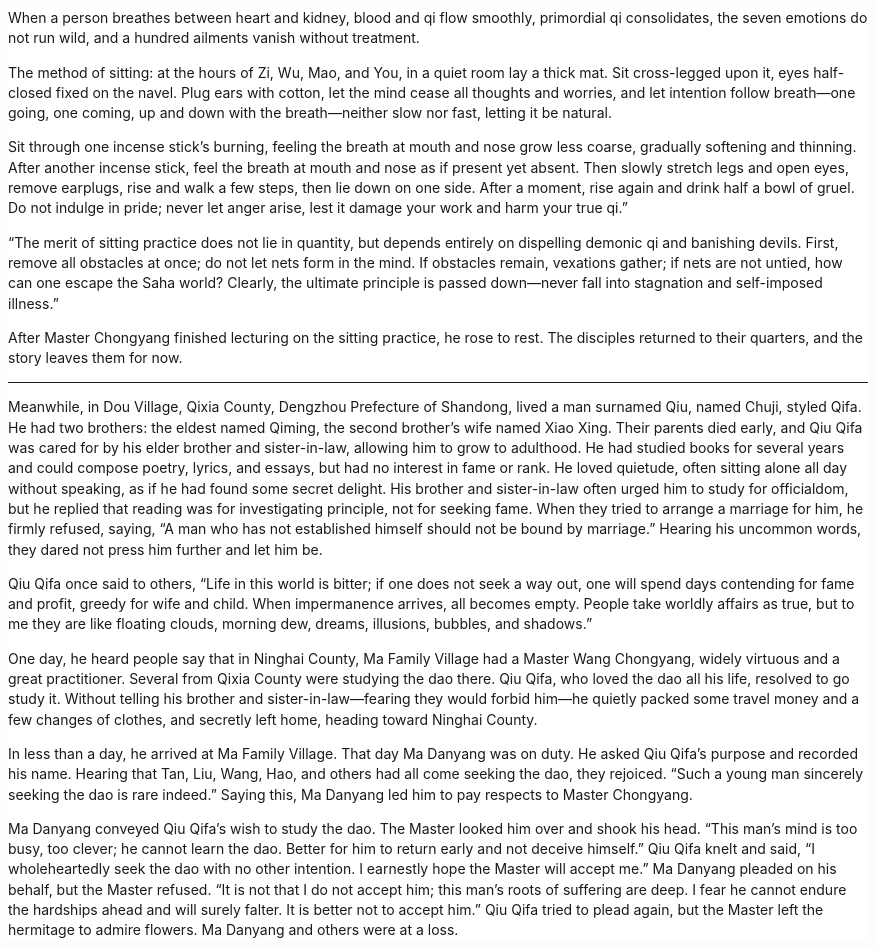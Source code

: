 When a person breathes between heart and kidney, blood and qi flow smoothly, primordial qi consolidates, the seven emotions do not run wild, and a hundred ailments vanish without treatment.

The method of sitting: at the hours of Zi, Wu, Mao, and You, in a quiet room lay a thick mat. Sit cross-legged upon it, eyes half-closed fixed on the navel. Plug ears with cotton, let the mind cease all thoughts and worries, and let intention follow breath—one going, one coming, up and down with the breath—neither slow nor fast, letting it be natural.

Sit through one incense stick’s burning, feeling the breath at mouth and nose grow less coarse, gradually softening and thinning. After another incense stick, feel the breath at mouth and nose as if present yet absent. Then slowly stretch legs and open eyes, remove earplugs, rise and walk a few steps, then lie down on one side. After a moment, rise again and drink half a bowl of gruel. Do not indulge in pride; never let anger arise, lest it damage your work and harm your true qi.”

“The merit of sitting practice does not lie in quantity, but depends entirely on dispelling demonic qi and banishing devils. First, remove all obstacles at once; do not let nets form in the mind. If obstacles remain, vexations gather; if nets are not untied, how can one escape the Saha world? Clearly, the ultimate principle is passed down—never fall into stagnation and self-imposed illness.”

After Master Chongyang finished lecturing on the sitting practice, he rose to rest. The disciples returned to their quarters, and the story leaves them for now.

---

Meanwhile, in Dou Village, Qixia County, Dengzhou Prefecture of Shandong, lived a man surnamed Qiu, named Chuji, styled Qifa. He had two brothers: the eldest named Qiming, the second brother’s wife named Xiao Xing. Their parents died early, and Qiu Qifa was cared for by his elder brother and sister-in-law, allowing him to grow to adulthood. He had studied books for several years and could compose poetry, lyrics, and essays, but had no interest in fame or rank. He loved quietude, often sitting alone all day without speaking, as if he had found some secret delight. His brother and sister-in-law often urged him to study for officialdom, but he replied that reading was for investigating principle, not for seeking fame. When they tried to arrange a marriage for him, he firmly refused, saying, “A man who has not established himself should not be bound by marriage.” Hearing his uncommon words, they dared not press him further and let him be.

Qiu Qifa once said to others, “Life in this world is bitter; if one does not seek a way out, one will spend days contending for fame and profit, greedy for wife and child. When impermanence arrives, all becomes empty. People take worldly affairs as true, but to me they are like floating clouds, morning dew, dreams, illusions, bubbles, and shadows.”

One day, he heard people say that in Ninghai County, Ma Family Village had a Master Wang Chongyang, widely virtuous and a great practitioner. Several from Qixia County were studying the dao there. Qiu Qifa, who loved the dao all his life, resolved to go study it. Without telling his brother and sister-in-law—fearing they would forbid him—he quietly packed some travel money and a few changes of clothes, and secretly left home, heading toward Ninghai County.

In less than a day, he arrived at Ma Family Village. That day Ma Danyang was on duty. He asked Qiu Qifa’s purpose and recorded his name. Hearing that Tan, Liu, Wang, Hao, and others had all come seeking the dao, they rejoiced. “Such a young man sincerely seeking the dao is rare indeed.” Saying this, Ma Danyang led him to pay respects to Master Chongyang.

Ma Danyang conveyed Qiu Qifa’s wish to study the dao. The Master looked him over and shook his head. “This man’s mind is too busy, too clever; he cannot learn the dao. Better for him to return early and not deceive himself.” Qiu Qifa knelt and said, “I wholeheartedly seek the dao with no other intention. I earnestly hope the Master will accept me.” Ma Danyang pleaded on his behalf, but the Master refused. “It is not that I do not accept him; this man’s roots of suffering are deep. I fear he cannot endure the hardships ahead and will surely falter. It is better not to accept him.” Qiu Qifa tried to plead again, but the Master left the hermitage to admire flowers. Ma Danyang and others were at a loss.
